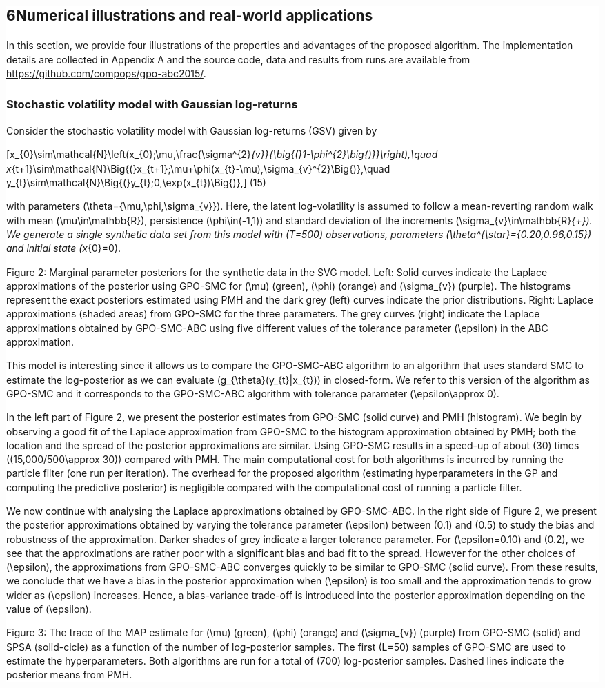 ## 6Numerical illustrations and real-world applications

In this section, we provide four illustrations of the properties and advantages of the proposed algorithm. The implementation details are collected in Appendix A and the source code, data and results from runs are available from https://github.com/compops/gpo-abc2015/.

### Stochastic volatility model with Gaussian log-returns

Consider the stochastic volatility model with Gaussian log-returns (GSV) given by

\[x_{0}\sim\mathcal{N}\left(x_{0};\mu,\frac{\sigma^{2}_{v}}{\big{(}1-\phi^{2}\big{)}}\right),\quad x_{t+1}\sim\mathcal{N}\Big{(}x_{t+1};\mu+\phi(x_{t}-\mu),\sigma_{v}^{2}\Big{)},\quad y_{t}\sim\mathcal{N}\Big{(}y_{t};0,\exp(x_{t})\Big{)},\] (15)

with parameters \(\theta=\{\mu,\phi,\sigma_{v}\}\). Here, the latent log-volatility is assumed to follow a mean-reverting random walk with mean \(\mu\in\mathbb{R}\), persistence \(\phi\in(-1,1)\) and standard deviation of the increments \(\sigma_{v}\in\mathbb{R}_{+}\). We generate a single synthetic data set from this model with \(T=500\) observations, parameters \(\theta^{\star}=\{0.20,0.96,0.15\}\) and initial state \(x_{0}=0\).

Figure 2: Marginal parameter posteriors for the synthetic data in the SVG model. Left: Solid curves indicate the Laplace approximations of the posterior using GPO-SMC for \(\mu\) (green), \(\phi\) (orange) and \(\sigma_{v}\) (purple). The histograms represent the exact posteriors estimated using PMH and the dark grey (left) curves indicate the prior distributions. Right: Laplace approximations (shaded areas) from GPO-SMC for the three parameters. The grey curves (right) indicate the Laplace approximations obtained by GPO-SMC-ABC using five different values of the tolerance parameter \(\epsilon\) in the ABC approximation.

This model is interesting since it allows us to compare the GPO-SMC-ABC algorithm to an algorithm that uses standard SMC to estimate the log-posterior as we can evaluate \(g_{\theta}(y_{t}|x_{t})\) in closed-form. We refer to this version of the algorithm as GPO-SMC and it corresponds to the GPO-SMC-ABC algorithm with tolerance parameter \(\epsilon\approx 0\).

In the left part of Figure 2, we present the posterior estimates from GPO-SMC (solid curve) and PMH (histogram). We begin by observing a good fit of the Laplace approximation from GPO-SMC to the histogram approximation obtained by PMH; both the location and the spread of the posterior approximations are similar. Using GPO-SMC results in a speed-up of about \(30\) times (\(15,000/500\approx 30\)) compared with PMH. The main computational cost for both algorithms is incurred by running the particle filter (one run per iteration). The overhead for the proposed algorithm (estimating hyperparameters in the GP and computing the predictive posterior) is negligible compared with the computational cost of running a particle filter.

We now continue with analysing the Laplace approximations obtained by GPO-SMC-ABC. In the right side of Figure 2, we present the posterior approximations obtained by varying the tolerance parameter \(\epsilon\) between \(0.1\) and \(0.5\) to study the bias and robustness of the approximation. Darker shades of grey indicate a larger tolerance parameter. For \(\epsilon=0.10\) and \(0.2\), we see that the approximations are rather poor with a significant bias and bad fit to the spread. However for the other choices of \(\epsilon\), the approximations from GPO-SMC-ABC converges quickly to be similar to GPO-SMC (solid curve). From these results, we conclude that we have a bias in the posterior approximation when \(\epsilon\) is too small and the approximation tends to grow wider as \(\epsilon\) increases. Hence, a bias-variance trade-off is introduced into the posterior approximation depending on the value of \(\epsilon\).

Figure 3: The trace of the MAP estimate for \(\mu\) (green), \(\phi\) (orange) and \(\sigma_{v}\) (purple) from GPO-SMC (solid) and SPSA (solid-cicle) as a function of the number of log-posterior samples. The first \(L=50\) samples of GPO-SMC are used to estimate the hyperparameters. Both algorithms are run for a total of \(700\) log-posterior samples. Dashed lines indicate the posterior means from PMH.
